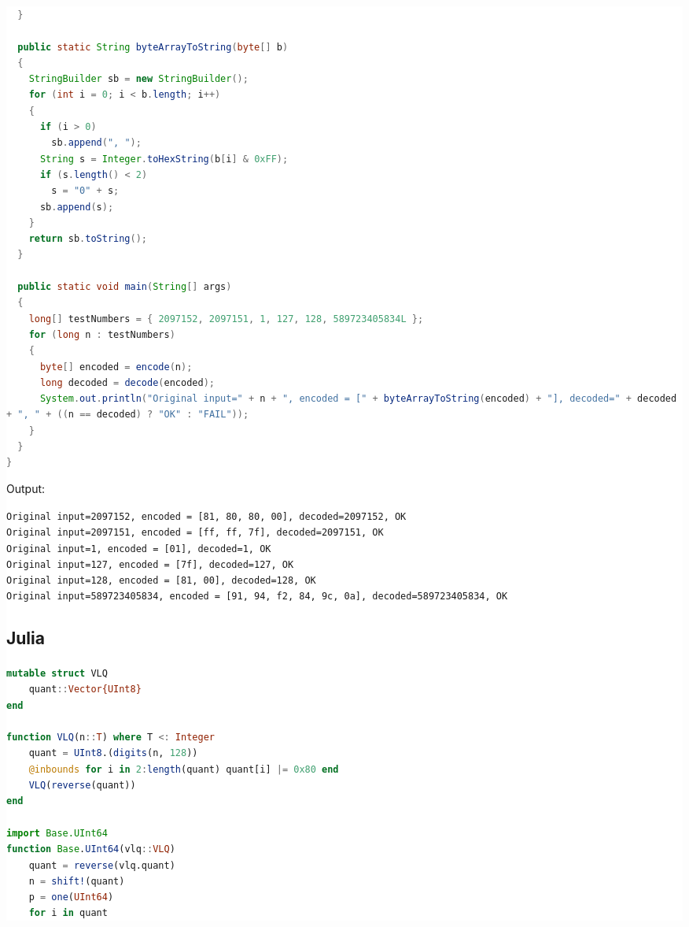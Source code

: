 ```java
  }

  public static String byteArrayToString(byte[] b)
  {
    StringBuilder sb = new StringBuilder();
    for (int i = 0; i < b.length; i++)
    {
      if (i > 0)
        sb.append(", ");
      String s = Integer.toHexString(b[i] & 0xFF);
      if (s.length() < 2)
        s = "0" + s;
      sb.append(s);
    }
    return sb.toString();
  }

  public static void main(String[] args)
  {
    long[] testNumbers = { 2097152, 2097151, 1, 127, 128, 589723405834L };
    for (long n : testNumbers)
    {
      byte[] encoded = encode(n);
      long decoded = decode(encoded);
      System.out.println("Original input=" + n + ", encoded = [" + byteArrayToString(encoded) + "], decoded=" + decoded + ", " + ((n == decoded) ? "OK" : "FAIL"));
    }
  }
}

```


Output:

```txt
Original input=2097152, encoded = [81, 80, 80, 00], decoded=2097152, OK
Original input=2097151, encoded = [ff, ff, 7f], decoded=2097151, OK
Original input=1, encoded = [01], decoded=1, OK
Original input=127, encoded = [7f], decoded=127, OK
Original input=128, encoded = [81, 00], decoded=128, OK
Original input=589723405834, encoded = [91, 94, f2, 84, 9c, 0a], decoded=589723405834, OK
```



## Julia


```julia
mutable struct VLQ
    quant::Vector{UInt8}
end

function VLQ(n::T) where T <: Integer
    quant = UInt8.(digits(n, 128))
    @inbounds for i in 2:length(quant) quant[i] |= 0x80 end
    VLQ(reverse(quant))
end

import Base.UInt64
function Base.UInt64(vlq::VLQ)
    quant = reverse(vlq.quant)
    n = shift!(quant)
    p = one(UInt64)
    for i in quant
```